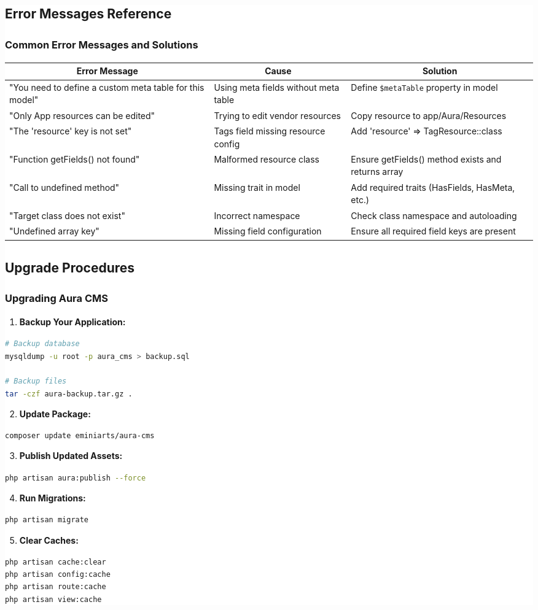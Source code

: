 ## Error Messages Reference

### Common Error Messages and Solutions

| Error Message | Cause | Solution |
|--------------|-------|----------|
| "You need to define a custom meta table for this model" | Using meta fields without meta table | Define `$metaTable` property in model |
| "Only App resources can be edited" | Trying to edit vendor resources | Copy resource to app/Aura/Resources |
| "The 'resource' key is not set" | Tags field missing resource config | Add 'resource' => TagResource::class |
| "Function getFields() not found" | Malformed resource class | Ensure getFields() method exists and returns array |
| "Call to undefined method" | Missing trait in model | Add required traits (HasFields, HasMeta, etc.) |
| "Target class does not exist" | Incorrect namespace | Check class namespace and autoloading |
| "Undefined array key" | Missing field configuration | Ensure all required field keys are present |

## Upgrade Procedures

### Upgrading Aura CMS

1. **Backup Your Application:**
```bash
# Backup database
mysqldump -u root -p aura_cms > backup.sql

# Backup files
tar -czf aura-backup.tar.gz .
```

2. **Update Package:**
```bash
composer update eminiarts/aura-cms
```

3. **Publish Updated Assets:**
```bash
php artisan aura:publish --force
```

4. **Run Migrations:**
```bash
php artisan migrate
```

5. **Clear Caches:**
```bash
php artisan cache:clear
php artisan config:cache
php artisan route:cache
php artisan view:cache
```
